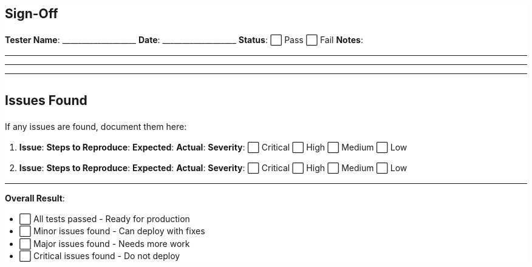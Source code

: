 
## Sign-Off

**Tester Name**: ___________________
**Date**: ___________________
**Status**: ⬜ Pass ⬜ Fail
**Notes**: 
___________________________________________
___________________________________________
___________________________________________

## Issues Found

If any issues are found, document them here:

1. **Issue**: 
   **Steps to Reproduce**: 
   **Expected**: 
   **Actual**: 
   **Severity**: ⬜ Critical ⬜ High ⬜ Medium ⬜ Low

2. **Issue**: 
   **Steps to Reproduce**: 
   **Expected**: 
   **Actual**: 
   **Severity**: ⬜ Critical ⬜ High ⬜ Medium ⬜ Low

---

**Overall Result**: 
- ⬜ All tests passed - Ready for production
- ⬜ Minor issues found - Can deploy with fixes
- ⬜ Major issues found - Needs more work
- ⬜ Critical issues found - Do not deploy

